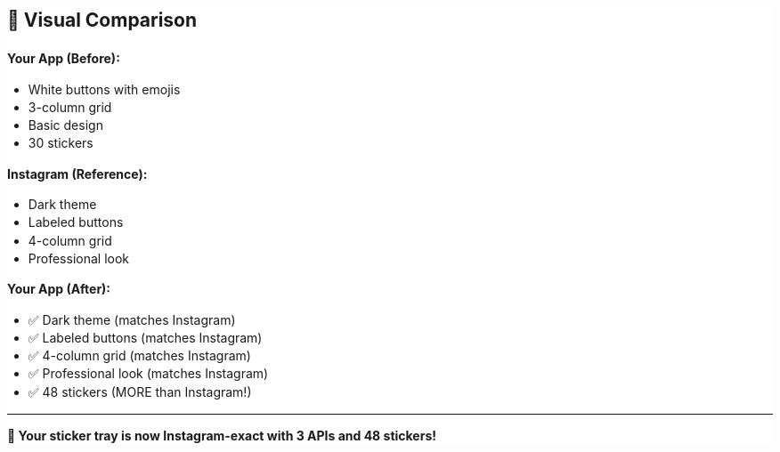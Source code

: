 ## 📸 Visual Comparison

**Your App (Before):**
- White buttons with emojis
- 3-column grid
- Basic design
- 30 stickers

**Instagram (Reference):**
- Dark theme
- Labeled buttons
- 4-column grid
- Professional look

**Your App (After):**
- ✅ Dark theme (matches Instagram)
- ✅ Labeled buttons (matches Instagram)
- ✅ 4-column grid (matches Instagram)
- ✅ Professional look (matches Instagram)
- ✅ 48 stickers (MORE than Instagram!)

---

**🎉 Your sticker tray is now Instagram-exact with 3 APIs and 48 stickers!**

